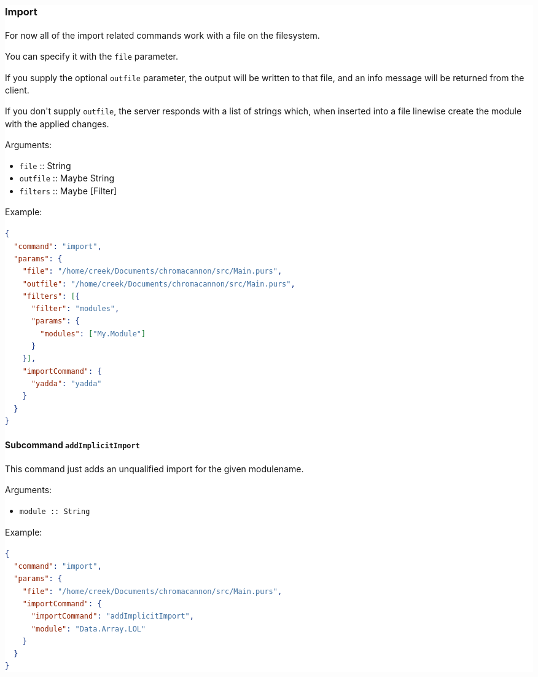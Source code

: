 ### Import

For now all of the import related commands work with a file on the filesystem.

You can specify it with the `file` parameter.

If you supply the optional `outfile` parameter, the output will be written to
that file, and an info message will be returned from the client.

If you don't supply `outfile`, the server responds with a list of strings which,
when inserted into a file linewise create the module with the applied changes.

Arguments:

- `file` :: String
- `outfile` :: Maybe String
- `filters` :: Maybe [Filter]

Example:

```json
{
  "command": "import",
  "params": {
    "file": "/home/creek/Documents/chromacannon/src/Main.purs",
    "outfile": "/home/creek/Documents/chromacannon/src/Main.purs",
    "filters": [{
      "filter": "modules",
      "params": {
        "modules": ["My.Module"]
      }
    }],
    "importCommand": {
      "yadda": "yadda"
    }
  }
}
```


#### Subcommand `addImplicitImport`

This command just adds an unqualified import for the given modulename.

Arguments:
- `module :: String`

Example:
```json
{
  "command": "import",
  "params": {
    "file": "/home/creek/Documents/chromacannon/src/Main.purs",
    "importCommand": {
      "importCommand": "addImplicitImport",
      "module": "Data.Array.LOL"
    }
  }
}
```
